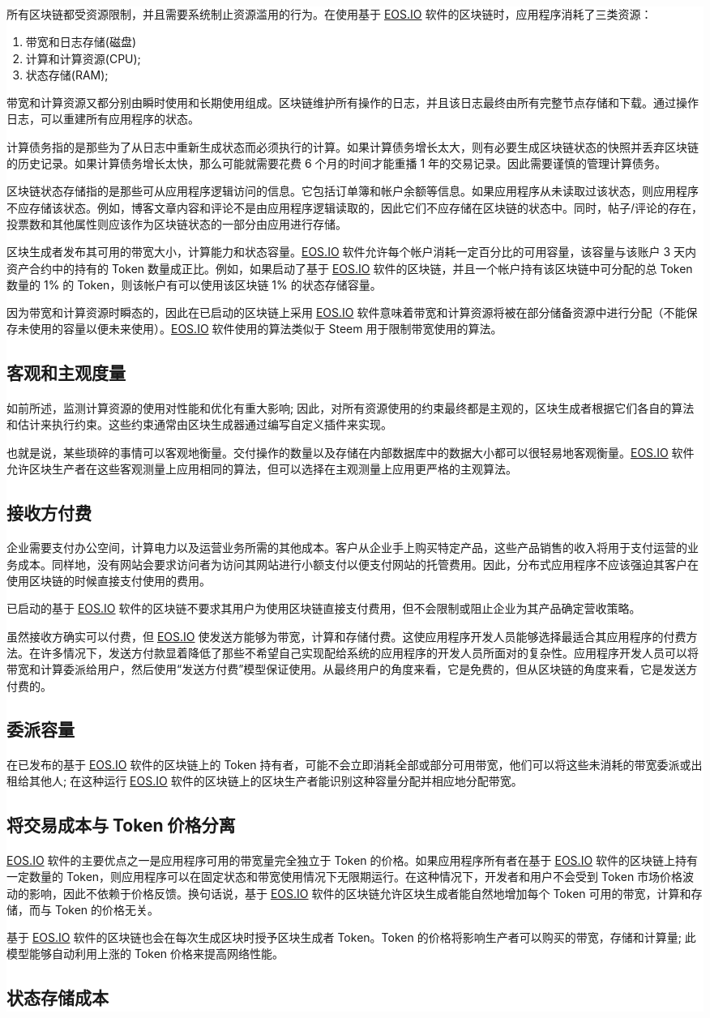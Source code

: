 所有区块链都受资源限制，并且需要系统制止资源滥用的行为。在使用基于 [EOS.IO](http://eos.io/) 软件的区块链时，应用程序消耗了三类资源：

1. 带宽和日志存储(磁盘)
2. 计算和计算资源(CPU);
3. 状态存储(RAM);

带宽和计算资源又都分别由瞬时使用和长期使用组成。区块链维护所有操作的日志，并且该日志最终由所有完整节点存储和下载。通过操作日志，可以重建所有应用程序的状态。

计算债务指的是那些为了从日志中重新生成状态而必须执行的计算。如果计算债务增长太大，则有必要生成区块链状态的快照并丢弃区块链的历史记录。如果计算债务增长太快，那么可能就需要花费 6 个月的时间才能重播 1 年的交易记录。因此需要谨慎的管理计算债务。

区块链状态存储指的是那些可从应用程序逻辑访问的信息。它包括订单簿和帐户余额等信息。如果应用程序从未读取过该状态，则应用程序不应存储该状态。例如，博客文章内容和评论不是由应用程序逻辑读取的，因此它们不应存储在区块链的状态中。同时，帖子/评论的存在，投票数和其他属性则应该作为区块链状态的一部分由应用进行存储。

区块生成者发布其可用的带宽大小，计算能力和状态容量。[EOS.IO](http://eos.io/) 软件允许每个帐户消耗一定百分比的可用容量，该容量与该账户 3 天内资产合约中的持有的 Token 数量成正比。例如，如果启动了基于 [EOS.IO](http://eos.io/) 软件的区块链，并且一个帐户持有该区块链中可分配的总 Token 数量的 1% 的 Token，则该帐户有可以使用该区块链 1% 的状态存储容量。

因为带宽和计算资源时瞬态的，因此在已启动的区块链上采用 [EOS.IO](http://eos.io/) 软件意味着带宽和计算资源将被在部分储备资源中进行分配（不能保存未使用的容量以便未来使用）。[EOS.IO](http://eos.io/) 软件使用的算法类似于 Steem 用于限制带宽使用的算法。

## 客观和主观度量

如前所述，监测计算资源的使用对性能和优化有重大影响; 因此，对所有资源使用的约束最终都是主观的，区块生成者根据它们各自的算法和估计来执行约束。这些约束通常由区块生成器通过编写自定义插件来实现。

也就是说，某些琐碎的事情可以客观地衡量。交付操作的数量以及存储在内部数据库中的数据大小都可以很轻易地客观衡量。[EOS.IO](http://eos.io/) 软件允许区块生产者在这些客观测量上应用相同的算法，但可以选择在主观测量上应用更严格的主观算法。

## 接收方付费

企业需要支付办公空间，计算电力以及运营业务所需的其他成本。客户从企业手上购买特定产品，这些产品销售的收入将用于支付运营的业务成本。同样地，没有网站会要求访问者为访问其网站进行小额支付以便支付网站的托管费用。因此，分布式应用程序不应该强迫其客户在使用区块链的时候直接支付使用的费用。

已启动的基于 [EOS.IO](http://eos.io/) 软件的区块链不要求其用户为使用区块链直接支付费用，但不会限制或阻止企业为其产品确定营收策略。

虽然接收方确实可以付费，但 [EOS.IO](http://eos.io/) 使发送方能够为带宽，计算和存储付费。这使应用程序开发人员能够选择最适合其应用程序的付费方法。在许多情况下，发送方付款显着降低了那些不希望自己实现配给系统的应用程序的开发人员所面对的复杂性。应用程序开发人员可以将带宽和计算委派给用户，然后使用“发送方付费”模型保证使用。从最终用户的角度来看，它是免费的，但从区块链的角度来看，它是发送方付费的。

## 委派容量

在已发布的基于 [EOS.IO](http://eos.io/) 软件的区块链上的 Token 持有者，可能不会立即消耗全部或部分可用带宽，他们可以将这些未消耗的带宽委派或出租给其他人; 在这种运行 [EOS.IO](http://eos.io/) 软件的区块链上的区块生产者能识别这种容量分配并相应地分配带宽。

## 将交易成本与 Token 价格分离

[EOS.IO](http://eos.io/) 软件的主要优点之一是应用程序可用的带宽量完全独立于 Token 的价格。如果应用程序所有者在基于 [EOS.IO](http://eos.io/) 软件的区块链上持有一定数量的 Token，则应用程序可以在固定状态和带宽使用情况下无限期运行。在这种情况下，开发者和用户不会受到 Token 市场价格波动的影响，因此不依赖于价格反馈。换句话说，基于 [EOS.IO](http://eos.io/) 软件的区块链允许区块生成者能自然地增加每个 Token 可用的带宽，计算和存储，而与 Token 的价格无关。

基于 [EOS.IO](http://eos.io/) 软件的区块链也会在每次生成区块时授予区块生成者 Token。Token 的价格将影响生产者可以购买的带宽，存储和计算量; 此模型能够自动利用上涨的 Token 价格来提高网络性能。

## 状态存储成本
